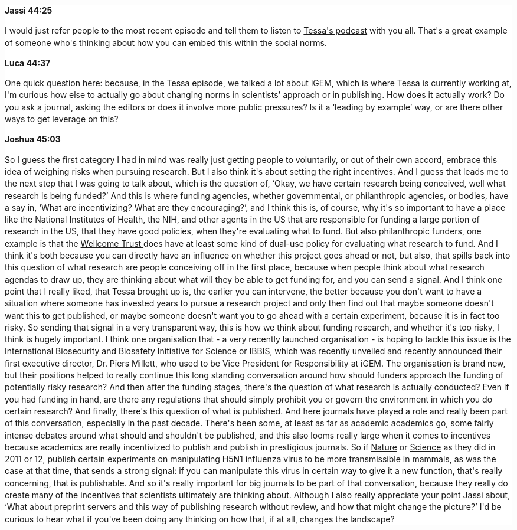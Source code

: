 

**Jassi 44:25** 



I would just refer people to the most recent episode and tell them to listen to [Tessa's podcast](https://hearthisidea.com/episodes/alexanian-ahuja) with you all. That's a great example of someone who's thinking about how you can embed this within the social norms.



**Luca 44:37** 

 

One quick question here: because, in the Tessa episode, we talked a lot about iGEM, which is where Tessa is currently working at, I'm curious how else to actually go about changing norms in scientists’ approach or in publishing. How does it actually work? Do you ask a journal, asking the editors or does it involve more public pressures? Is it a ‘leading by example’ way, or are there other ways to get leverage on this?



**Joshua 45:03** 



So I guess the first category I had in mind was really just getting people to voluntarily, or out of their own accord, embrace this idea of weighing risks when pursuing research. But I also think it's about setting the right incentives. And I guess that leads me to the next step that I was going to talk about, which is the question of, ‘Okay, we have certain research being conceived, well what research is being funded?’ And this is where funding agencies, whether governmental, or philanthropic agencies, or bodies, have a say in, ‘What are incentivizing? What are they encouraging?’, and I think this is, of course, why it's so important to have a place like the National Institutes of Health, the NIH, and other agents in the US that are responsible for funding a large portion of research in the US, that they have good policies, when they're evaluating what to fund. But also philanthropic funders, one example is that the [Wellcome Trust ](https://wellcome.org/)does have at least some kind of dual-use policy for evaluating what research to fund. And I think it's both because you can directly have an influence on whether this project goes ahead or not, but also, that spills back into this question of what research are people conceiving off in the first place, because when people think about what research agendas to draw up, they are thinking about what will they be able to get funding for, and you can send a signal. And I think one point that I really liked, that Tessa brought up is, the earlier you can intervene, the better because you don't want to have a situation where someone has invested years to pursue a research project and only then find out that maybe someone doesn't want this to get published, or maybe someone doesn't want you to go ahead with a certain experiment, because it is in fact too risky. So sending that signal in a very transparent way, this is how we think about funding research, and whether it's too risky, I think is hugely important. I think one organisation that - a very recently launched organisation - is hoping to tackle this issue is the [International Biosecurity and Biosafety Initiative for Science](https://www.nti.org/about/programs-projects/project/international-biosafety-and-biosecurity-initiative-for-science-ibbis/) or IBBIS, which was recently unveiled and recently announced their first executive director, Dr. Piers Millett, who used to be Vice President for Responsibility at iGEM. The organisation is brand new, but their positions helped to really continue this long standing conversation around how should funders approach the funding of potentially risky research? And then after the funding stages, there's the question of what research is actually conducted? Even if you had funding in hand, are there any regulations that should simply prohibit you or govern the environment in which you do certain research? And finally, there's this question of what is published. And here journals have played a role and really been part of this conversation, especially in the past decade. There's been some, at least as far as academic academics go, some fairly intense debates around what should and shouldn't be published, and this also looms really large when it comes to incentives because academics are really incentivized to publish and publish in prestigious journals. So if [Nature](https://www.nature.com/) or [Science](https://www.science.org/journal/science?cookieSet=1) as they did in 2011 or 12, publish certain experiments on manipulating H5N1 influenza virus to be more transmissible in mammals, as was the case at that time, that sends a strong signal: if you can manipulate this virus in certain way to give it a new function, that's really concerning, that is publishable. And so it's really important for big journals to be part of that conversation, because they really do create many of the incentives that scientists ultimately are thinking about. Although I also really appreciate your point Jassi about, ‘What about preprint servers and this way of publishing research without review, and how that might change the picture?’ I'd be curious to hear what if you've been doing any thinking on how that, if at all, changes the landscape?
